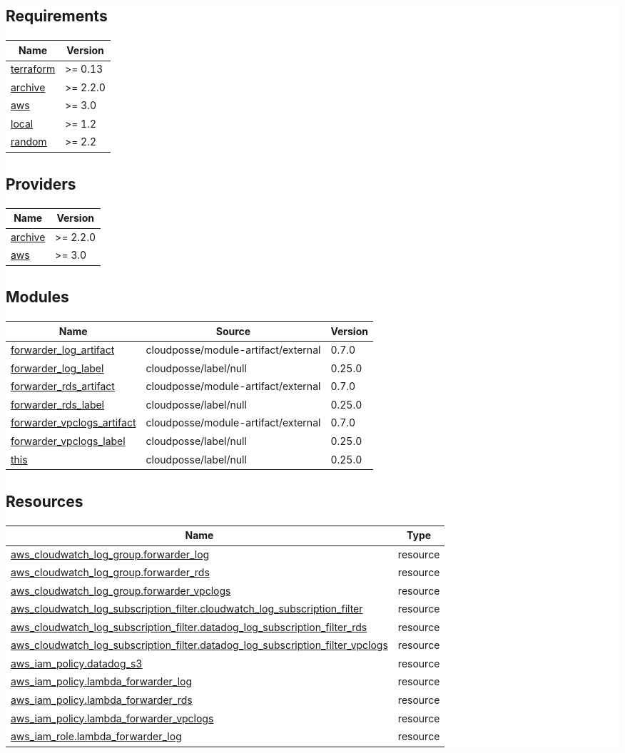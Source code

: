 
## Requirements

| Name | Version |
|------|---------|
| <a name="requirement_terraform"></a> [terraform](#requirement\_terraform) | >= 0.13 |
| <a name="requirement_archive"></a> [archive](#requirement\_archive) | >= 2.2.0 |
| <a name="requirement_aws"></a> [aws](#requirement\_aws) | >= 3.0 |
| <a name="requirement_local"></a> [local](#requirement\_local) | >= 1.2 |
| <a name="requirement_random"></a> [random](#requirement\_random) | >= 2.2 |

## Providers

| Name | Version |
|------|---------|
| <a name="provider_archive"></a> [archive](#provider\_archive) | >= 2.2.0 |
| <a name="provider_aws"></a> [aws](#provider\_aws) | >= 3.0 |

## Modules

| Name | Source | Version |
|------|--------|---------|
| <a name="module_forwarder_log_artifact"></a> [forwarder\_log\_artifact](#module\_forwarder\_log\_artifact) | cloudposse/module-artifact/external | 0.7.0 |
| <a name="module_forwarder_log_label"></a> [forwarder\_log\_label](#module\_forwarder\_log\_label) | cloudposse/label/null | 0.25.0 |
| <a name="module_forwarder_rds_artifact"></a> [forwarder\_rds\_artifact](#module\_forwarder\_rds\_artifact) | cloudposse/module-artifact/external | 0.7.0 |
| <a name="module_forwarder_rds_label"></a> [forwarder\_rds\_label](#module\_forwarder\_rds\_label) | cloudposse/label/null | 0.25.0 |
| <a name="module_forwarder_vpclogs_artifact"></a> [forwarder\_vpclogs\_artifact](#module\_forwarder\_vpclogs\_artifact) | cloudposse/module-artifact/external | 0.7.0 |
| <a name="module_forwarder_vpclogs_label"></a> [forwarder\_vpclogs\_label](#module\_forwarder\_vpclogs\_label) | cloudposse/label/null | 0.25.0 |
| <a name="module_this"></a> [this](#module\_this) | cloudposse/label/null | 0.25.0 |

## Resources

| Name | Type |
|------|------|
| [aws_cloudwatch_log_group.forwarder_log](https://registry.terraform.io/providers/hashicorp/aws/latest/docs/resources/cloudwatch_log_group) | resource |
| [aws_cloudwatch_log_group.forwarder_rds](https://registry.terraform.io/providers/hashicorp/aws/latest/docs/resources/cloudwatch_log_group) | resource |
| [aws_cloudwatch_log_group.forwarder_vpclogs](https://registry.terraform.io/providers/hashicorp/aws/latest/docs/resources/cloudwatch_log_group) | resource |
| [aws_cloudwatch_log_subscription_filter.cloudwatch_log_subscription_filter](https://registry.terraform.io/providers/hashicorp/aws/latest/docs/resources/cloudwatch_log_subscription_filter) | resource |
| [aws_cloudwatch_log_subscription_filter.datadog_log_subscription_filter_rds](https://registry.terraform.io/providers/hashicorp/aws/latest/docs/resources/cloudwatch_log_subscription_filter) | resource |
| [aws_cloudwatch_log_subscription_filter.datadog_log_subscription_filter_vpclogs](https://registry.terraform.io/providers/hashicorp/aws/latest/docs/resources/cloudwatch_log_subscription_filter) | resource |
| [aws_iam_policy.datadog_s3](https://registry.terraform.io/providers/hashicorp/aws/latest/docs/resources/iam_policy) | resource |
| [aws_iam_policy.lambda_forwarder_log](https://registry.terraform.io/providers/hashicorp/aws/latest/docs/resources/iam_policy) | resource |
| [aws_iam_policy.lambda_forwarder_rds](https://registry.terraform.io/providers/hashicorp/aws/latest/docs/resources/iam_policy) | resource |
| [aws_iam_policy.lambda_forwarder_vpclogs](https://registry.terraform.io/providers/hashicorp/aws/latest/docs/resources/iam_policy) | resource |
| [aws_iam_role.lambda_forwarder_log](https://registry.terraform.io/providers/hashicorp/aws/latest/docs/resources/iam_role) | resource |